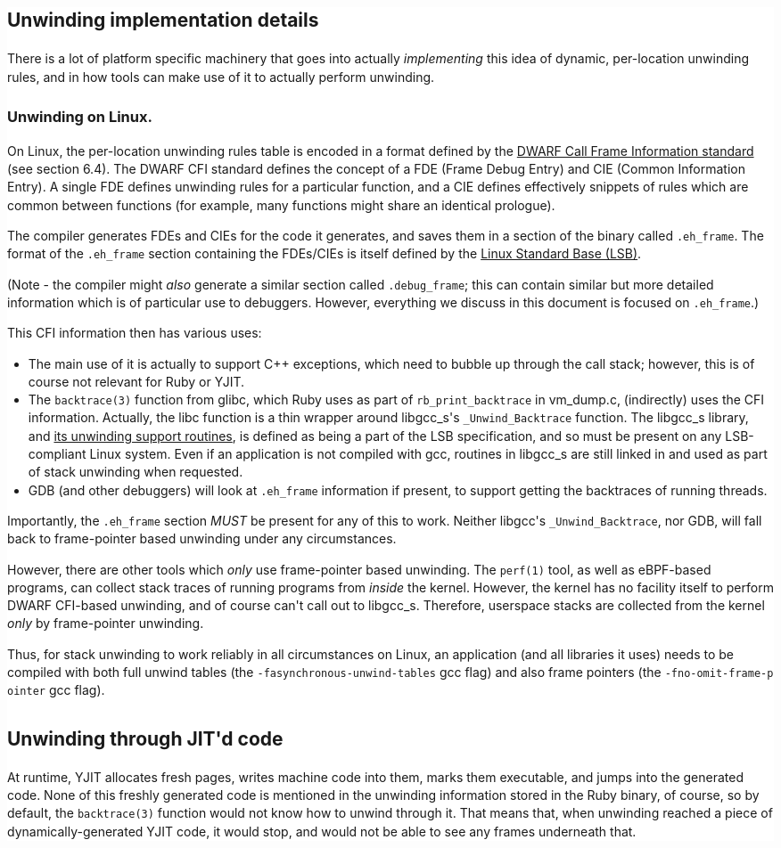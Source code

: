 ## Unwinding implementation details

There is a lot of platform specific machinery that goes into actually _implementing_ this idea of dynamic, per-location unwinding rules, and in how tools can make use of it to actually perform unwinding.

### Unwinding on Linux.

On Linux, the per-location unwinding rules table is encoded in a format defined by the [DWARF Call Frame Information standard](https://dwarfstd.org/) (see section 6.4). The DWARF CFI standard defines the concept of a FDE (Frame Debug Entry) and CIE (Common Information Entry). A single FDE defines unwinding rules for a particular function, and a CIE defines effectively snippets of rules which are common between functions (for example, many functions might share an identical prologue).

The compiler generates FDEs and CIEs for the code it generates, and saves them in a section of the binary called `.eh_frame`. The format of the `.eh_frame` section containing the FDEs/CIEs is itself defined by the [Linux Standard Base (LSB)](https://refspecs.linuxfoundation.org/LSB_5.0.0/LSB-Core-generic/LSB-Core-generic/ehframechpt.html).

(Note - the compiler might _also_ generate a similar section called `.debug_frame`; this can contain similar but more detailed information which is of particular use to debuggers. However, everything we discuss in this document is focused on `.eh_frame`.)

This CFI information then has various uses:

* The main use of it is actually to support C++ exceptions, which need to bubble up through the call stack; however, this is of course not relevant for Ruby or YJIT.
* The `backtrace(3)` function from glibc, which Ruby uses as part of `rb_print_backtrace` in vm_dump.c, (indirectly) uses the CFI information. Actually, the libc function is a thin wrapper around libgcc_s's `_Unwind_Backtrace` function. The libgcc_s library, and [its unwinding support routines](https://refspecs.linuxbase.org/LSB_5.0.0/LSB-Core-generic/LSB-Core-generic/libgcc-sman.html), is defined as being a part of the LSB specification, and so must be present on any LSB-compliant Linux system. Even if an application is not compiled with gcc, routines in libgcc_s are still linked in and used as part of stack unwinding when requested.
* GDB (and other debuggers) will look at `.eh_frame` information if present, to support getting the backtraces of running threads.

Importantly, the `.eh_frame` section _MUST_ be present for any of this to work. Neither libgcc's `_Unwind_Backtrace`, nor GDB, will fall back to frame-pointer based unwinding under any circumstances.

However, there are other tools which _only_ use frame-pointer based unwinding. The `perf(1)` tool, as well as eBPF-based programs, can collect stack traces of running programs from _inside_ the kernel. However, the kernel has no facility itself to perform DWARF CFI-based unwinding, and of course can't call out to libgcc_s. Therefore, userspace stacks are collected from the kernel _only_ by frame-pointer unwinding.

Thus, for stack unwinding to work reliably in all circumstances on Linux, an application (and all libraries it uses) needs to be compiled with both full unwind tables (the `-fasynchronous-unwind-tables` gcc flag) and also frame pointers (the `-fno-omit-frame-pointer` gcc flag).

## Unwinding through JIT'd code

At runtime, YJIT allocates fresh pages, writes machine code into them, marks them executable, and jumps into the generated code. None of this freshly generated code is mentioned in the unwinding information stored in the Ruby binary, of course, so by default, the `backtrace(3)` function would not know how to unwind through it. That means that, when unwinding reached a piece of dynamically-generated YJIT code, it would stop, and would not be able to see any frames underneath that.
